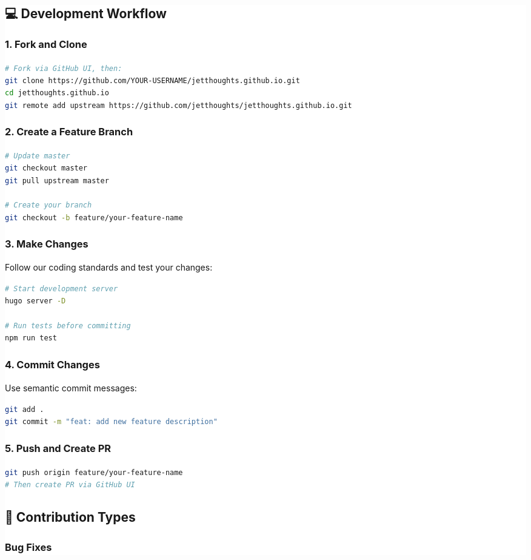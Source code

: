 ## 💻 Development Workflow

### 1. Fork and Clone

```bash
# Fork via GitHub UI, then:
git clone https://github.com/YOUR-USERNAME/jetthoughts.github.io.git
cd jetthoughts.github.io
git remote add upstream https://github.com/jetthoughts/jetthoughts.github.io.git
```

### 2. Create a Feature Branch

```bash
# Update master
git checkout master
git pull upstream master

# Create your branch
git checkout -b feature/your-feature-name
```

### 3. Make Changes

Follow our coding standards and test your changes:

```bash
# Start development server
hugo server -D

# Run tests before committing
npm run test
```

### 4. Commit Changes

Use semantic commit messages:

```bash
git add .
git commit -m "feat: add new feature description"
```

### 5. Push and Create PR

```bash
git push origin feature/your-feature-name
# Then create PR via GitHub UI
```

## 🎯 Contribution Types

### Bug Fixes

